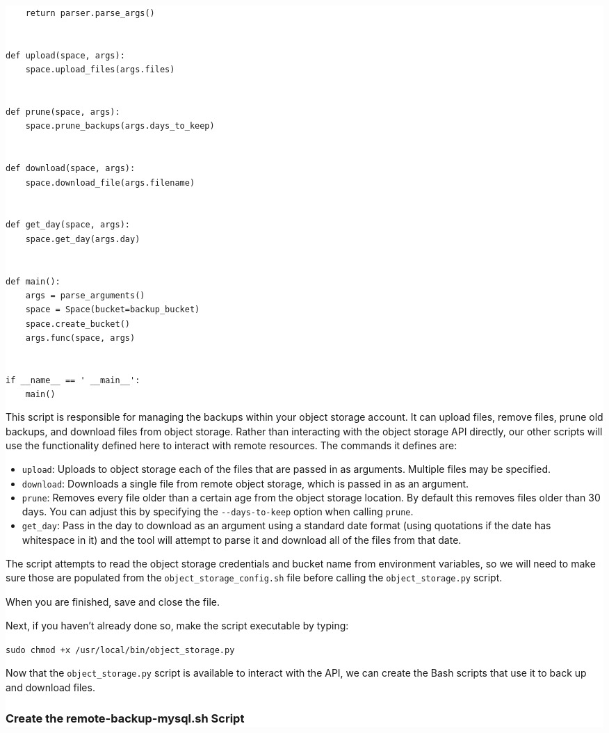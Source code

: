         return parser.parse_args()
    
    
    def upload(space, args):
        space.upload_files(args.files)
    
    
    def prune(space, args):
        space.prune_backups(args.days_to_keep)
    
    
    def download(space, args):
        space.download_file(args.filename)
    
    
    def get_day(space, args):
        space.get_day(args.day)
    
    
    def main():
        args = parse_arguments()
        space = Space(bucket=backup_bucket)
        space.create_bucket()
        args.func(space, args)
    
    
    if __name__ == ' __main__':
        main()

This script is responsible for managing the backups within your object storage account. It can upload files, remove files, prune old backups, and download files from object storage. Rather than interacting with the object storage API directly, our other scripts will use the functionality defined here to interact with remote resources. The commands it defines are:

- `upload`: Uploads to object storage each of the files that are passed in as arguments. Multiple files may be specified.
- `download`: Downloads a single file from remote object storage, which is passed in as an argument.
- `prune`: Removes every file older than a certain age from the object storage location. By default this removes files older than 30 days. You can adjust this by specifying the `--days-to-keep` option when calling `prune`.
- `get_day`: Pass in the day to download as an argument using a standard date format (using quotations if the date has whitespace in it) and the tool will attempt to parse it and download all of the files from that date.

The script attempts to read the object storage credentials and bucket name from environment variables, so we will need to make sure those are populated from the `object_storage_config.sh` file before calling the `object_storage.py` script.

When you are finished, save and close the file.

Next, if you haven’t already done so, make the script executable by typing:

    sudo chmod +x /usr/local/bin/object_storage.py

Now that the `object_storage.py` script is available to interact with the API, we can create the Bash scripts that use it to back up and download files.

### Create the remote-backup-mysql.sh Script

